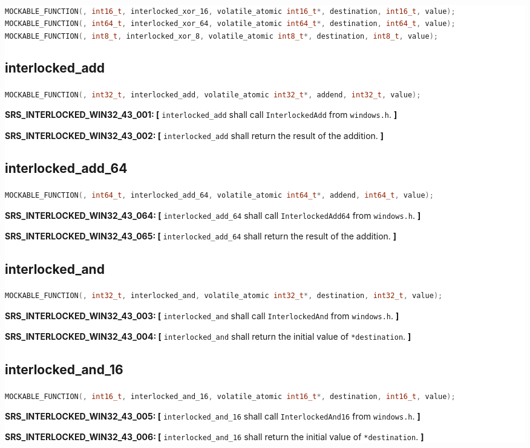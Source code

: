 ```c
MOCKABLE_FUNCTION(, int16_t, interlocked_xor_16, volatile_atomic int16_t*, destination, int16_t, value);
MOCKABLE_FUNCTION(, int64_t, interlocked_xor_64, volatile_atomic int64_t*, destination, int64_t, value);
MOCKABLE_FUNCTION(, int8_t, interlocked_xor_8, volatile_atomic int8_t*, destination, int8_t, value);
```

## interlocked_add

```c
MOCKABLE_FUNCTION(, int32_t, interlocked_add, volatile_atomic int32_t*, addend, int32_t, value);
```
**SRS_INTERLOCKED_WIN32_43_001: [** `interlocked_add` shall call `InterlockedAdd` from `windows.h`. **]**

**SRS_INTERLOCKED_WIN32_43_002: [** `interlocked_add` shall return the result of the addition. **]**

## interlocked_add_64

```c
MOCKABLE_FUNCTION(, int64_t, interlocked_add_64, volatile_atomic int64_t*, addend, int64_t, value);
```
**SRS_INTERLOCKED_WIN32_43_064: [** `interlocked_add_64` shall call `InterlockedAdd64` from `windows.h`. **]**

**SRS_INTERLOCKED_WIN32_43_065: [** `interlocked_add_64` shall return the result of the addition. **]**

## interlocked_and

```c
MOCKABLE_FUNCTION(, int32_t, interlocked_and, volatile_atomic int32_t*, destination, int32_t, value);
```
**SRS_INTERLOCKED_WIN32_43_003: [** `interlocked_and` shall call `InterlockedAnd` from `windows.h`. **]**

**SRS_INTERLOCKED_WIN32_43_004: [** `interlocked_and` shall return the initial value of `*destination`. **]**

## interlocked_and_16

```c
MOCKABLE_FUNCTION(, int16_t, interlocked_and_16, volatile_atomic int16_t*, destination, int16_t, value);
```
**SRS_INTERLOCKED_WIN32_43_005: [** `interlocked_and_16` shall call `InterlockedAnd16` from `windows.h`. **]**

**SRS_INTERLOCKED_WIN32_43_006: [** `interlocked_and_16` shall return the initial value of `*destination`. **]**
 